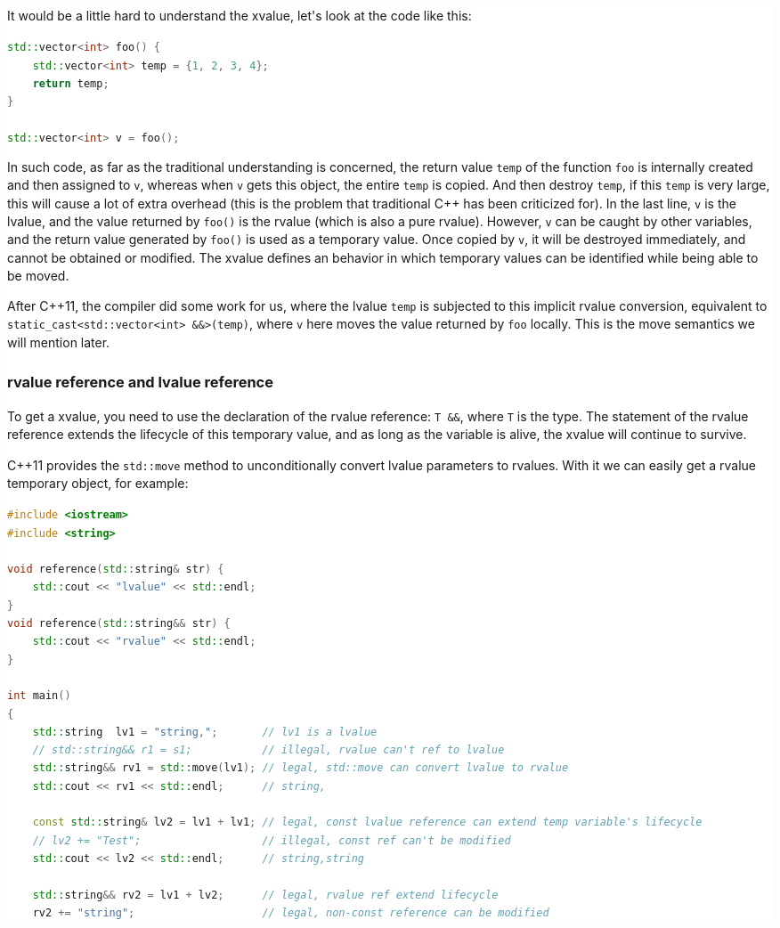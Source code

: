 It would be a little hard to understand the xvalue, 
let's look at the code like this:

```cpp
std::vector<int> foo() {
    std::vector<int> temp = {1, 2, 3, 4};
    return temp;
}

std::vector<int> v = foo();
```

In such code, as far as the traditional understanding is concerned, 
the return value `temp` of the function `foo` is internally created 
and then assigned to `v`, whereas when `v` gets this object, the entire `temp` is copied. 
And then destroy `temp`, if this `temp` is very large, this will cause a lot of extra 
overhead (this is the problem that traditional C++ has been criticized for). 
In the last line, `v` is the lvalue, and the value returned by `foo()` is 
the rvalue (which is also a pure rvalue). 
However, `v` can be caught by other variables, and the return value generated 
by `foo()` is used as a temporary value. Once copied by `v`, 
it will be destroyed immediately, and cannot be obtained or modified. 
The xvalue defines an behavior in which temporary values ​​can be identified 
while being able to be moved.

After C++11, the compiler did some work for us, where the lvalue `temp` 
is subjected to this implicit rvalue conversion, 
equivalent to `static_cast<std::vector<int> &&>(temp)`, 
where `v` here moves the value returned by `foo` locally. 
This is the move semantics we will mention later.

### rvalue reference and lvalue reference

To get a xvalue, you need to use the declaration of the rvalue reference: `T &&`, 
where `T` is the type.
The statement of the rvalue reference extends the lifecycle of this temporary value, 
and as long as the variable is alive, the xvalue will continue to survive.

C++11 provides the `std::move` method to unconditionally convert 
lvalue parameters to rvalues.
With it we can easily get a rvalue temporary object, for example:

```cpp
#include <iostream>
#include <string>

void reference(std::string& str) {
    std::cout << "lvalue" << std::endl;
}
void reference(std::string&& str) {
    std::cout << "rvalue" << std::endl;
}

int main()
{
    std::string  lv1 = "string,";       // lv1 is a lvalue
    // std::string&& r1 = s1;           // illegal, rvalue can't ref to lvalue
    std::string&& rv1 = std::move(lv1); // legal, std::move can convert lvalue to rvalue
    std::cout << rv1 << std::endl;      // string,
    
    const std::string& lv2 = lv1 + lv1; // legal, const lvalue reference can extend temp variable's lifecycle
    // lv2 += "Test";                   // illegal, const ref can't be modified
    std::cout << lv2 << std::endl;      // string,string
    
    std::string&& rv2 = lv1 + lv2;      // legal, rvalue ref extend lifecycle
    rv2 += "string";                    // legal, non-const reference can be modified
```